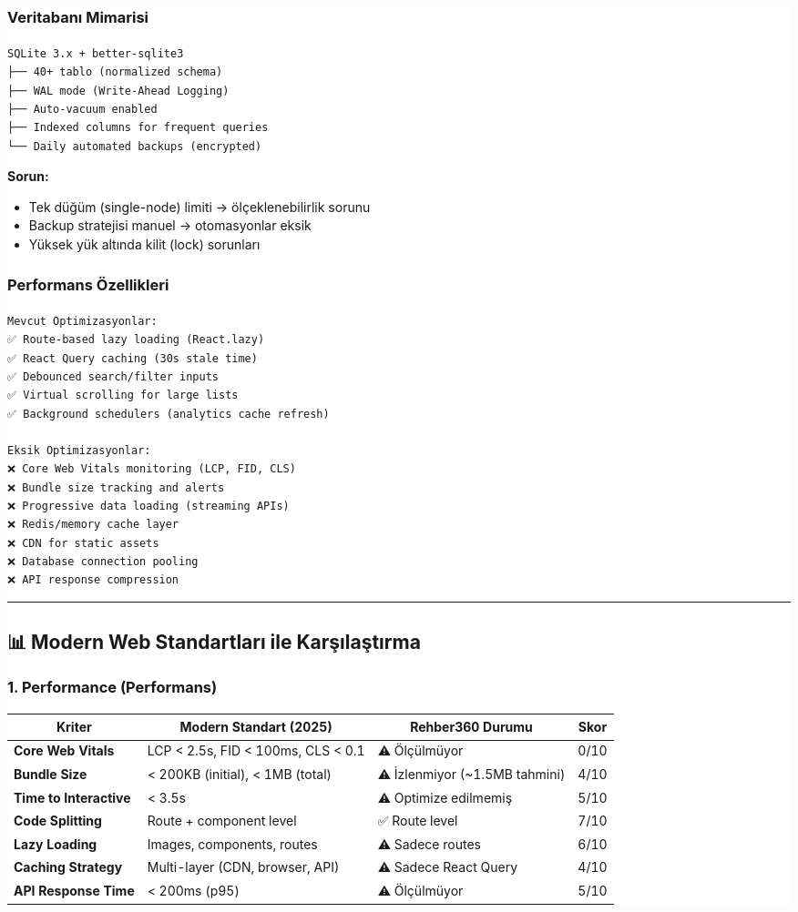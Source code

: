 ### Veritabanı Mimarisi
```
SQLite 3.x + better-sqlite3
├── 40+ tablo (normalized schema)
├── WAL mode (Write-Ahead Logging)
├── Auto-vacuum enabled
├── Indexed columns for frequent queries
└── Daily automated backups (encrypted)
```

**Sorun:**
- Tek düğüm (single-node) limiti → ölçeklenebilirlik sorunu
- Backup stratejisi manuel → otomasyonlar eksik
- Yüksek yük altında kilit (lock) sorunları

### Performans Özellikleri
```
Mevcut Optimizasyonlar:
✅ Route-based lazy loading (React.lazy)
✅ React Query caching (30s stale time)
✅ Debounced search/filter inputs
✅ Virtual scrolling for large lists
✅ Background schedulers (analytics cache refresh)

Eksik Optimizasyonlar:
❌ Core Web Vitals monitoring (LCP, FID, CLS)
❌ Bundle size tracking and alerts
❌ Progressive data loading (streaming APIs)
❌ Redis/memory cache layer
❌ CDN for static assets
❌ Database connection pooling
❌ API response compression
```

---

## 📊 Modern Web Standartları ile Karşılaştırma

### 1. Performance (Performans)

| Kriter | Modern Standart (2025) | Rehber360 Durumu | Skor |
|--------|------------------------|------------------|------|
| **Core Web Vitals** | LCP < 2.5s, FID < 100ms, CLS < 0.1 | ⚠️ Ölçülmüyor | 0/10 |
| **Bundle Size** | < 200KB (initial), < 1MB (total) | ⚠️ İzlenmiyor (~1.5MB tahmini) | 4/10 |
| **Time to Interactive** | < 3.5s | ⚠️ Optimize edilmemiş | 5/10 |
| **Code Splitting** | Route + component level | ✅ Route level | 7/10 |
| **Lazy Loading** | Images, components, routes | ⚠️ Sadece routes | 6/10 |
| **Caching Strategy** | Multi-layer (CDN, browser, API) | ⚠️ Sadece React Query | 4/10 |
| **API Response Time** | < 200ms (p95) | ⚠️ Ölçülmüyor | 5/10 |

